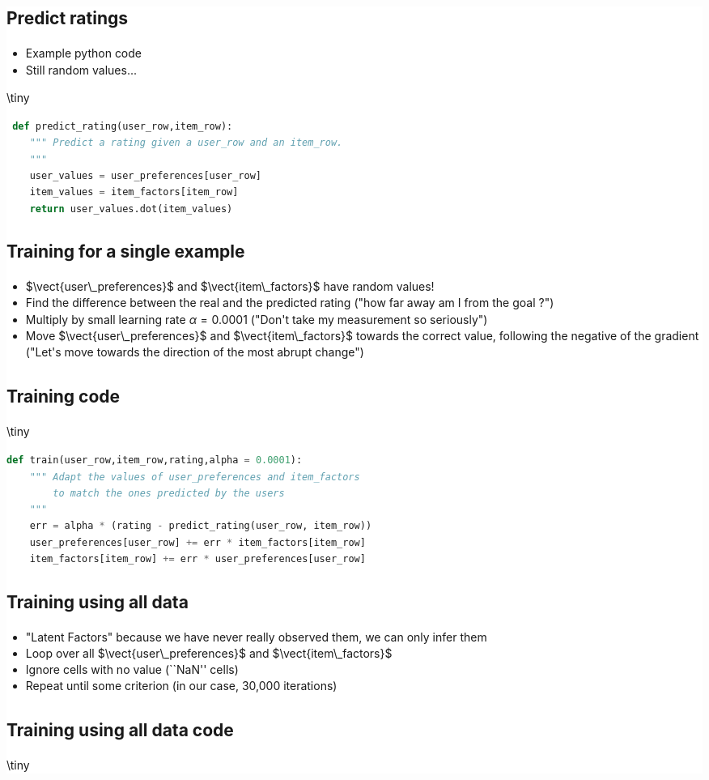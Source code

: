 ## Predict ratings

* Example python code
* Still random values...

\tiny

~~~python
 def predict_rating(user_row,item_row):
    """ Predict a rating given a user_row and an item_row.
    """
    user_values = user_preferences[user_row]
    item_values = item_factors[item_row]
    return user_values.dot(item_values)
~~~


## Training for a single example


* $\vect{user\_preferences}$ and $\vect{item\_factors}$ have random values!
* Find the difference between the real and the predicted rating ("how far away am I from the goal ?")
* Multiply by small learning rate $\alpha = 0.0001$ ("Don't take my measurement so seriously")
* Move $\vect{user\_preferences}$ and $\vect{item\_factors}$ towards the correct value, following the negative of the gradient ("Let's move towards the direction of the most abrupt change")

## Training code 

\tiny

~~~python
def train(user_row,item_row,rating,alpha = 0.0001):
    """ Adapt the values of user_preferences and item_factors
        to match the ones predicted by the users
    """
    err = alpha * (rating - predict_rating(user_row, item_row))
    user_preferences[user_row] += err * item_factors[item_row]
    item_factors[item_row] += err * user_preferences[user_row]
~~~



## Training using all data

* "Latent Factors" because we have never really observed them, we can only infer them
* Loop over all $\vect{user\_preferences}$ and $\vect{item\_factors}$
* Ignore cells with no value (``NaN'' cells)
* Repeat until some criterion (in our case, 30,000 iterations)


## Training using all data code

\tiny
